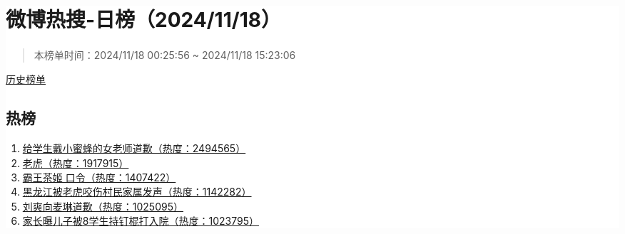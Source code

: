 <h1>
微博热搜-日榜（2024/11/18）
</h1>
<blockquote>
<p>
本榜单时间：2024/11/18 00:25:56 ~ 2024/11/18 15:23:06
</p>
</blockquote>
<p>
<a href="https://github.com/daifee/weibo-hot-search/tree/main/archives/daily">历史榜单</a>
</p>
<h2>
热榜
</h2>
<ol>

<li>
<a href="https://s.weibo.com/weibo?q=%23%E7%BB%99%E5%AD%A6%E7%94%9F%E6%88%B4%E5%B0%8F%E8%9C%9C%E8%9C%82%E7%9A%84%E5%A5%B3%E8%80%81%E5%B8%88%E9%81%93%E6%AD%89%23" target="weibo">
给学生戴小蜜蜂的女老师道歉（热度：2494565）
</a>
</li>

<li>
<a href="https://s.weibo.com/weibo?q=%23%E8%80%81%E8%99%8E%23" target="weibo">
老虎（热度：1917915）
</a>
</li>

<li>
<a href="https://s.weibo.com/weibo?q=%23%E9%9C%B8%E7%8E%8B%E8%8C%B6%E5%A7%AC%20%E5%8F%A3%E4%BB%A4%23" target="weibo">
霸王茶姬 口令（热度：1407422）
</a>
</li>

<li>
<a href="https://s.weibo.com/weibo?q=%23%E9%BB%91%E9%BE%99%E6%B1%9F%E8%A2%AB%E8%80%81%E8%99%8E%E5%92%AC%E4%BC%A4%E6%9D%91%E6%B0%91%E5%AE%B6%E5%B1%9E%E5%8F%91%E5%A3%B0%23" target="weibo">
黑龙江被老虎咬伤村民家属发声（热度：1142282）
</a>
</li>

<li>
<a href="https://s.weibo.com/weibo?q=%23%E5%88%98%E7%88%BD%E5%90%91%E9%BA%A6%E7%90%B3%E9%81%93%E6%AD%89%23" target="weibo">
刘爽向麦琳道歉（热度：1025095）
</a>
</li>

<li>
<a href="https://s.weibo.com/weibo?q=%23%E5%AE%B6%E9%95%BF%E6%9B%9D%E5%84%BF%E5%AD%90%E8%A2%AB8%E5%AD%A6%E7%94%9F%E6%8C%81%E9%92%89%E6%A3%8D%E6%89%93%E5%85%A5%E9%99%A2%23" target="weibo">
家长曝儿子被8学生持钉棍打入院（热度：1023795）
</a>
</li>
